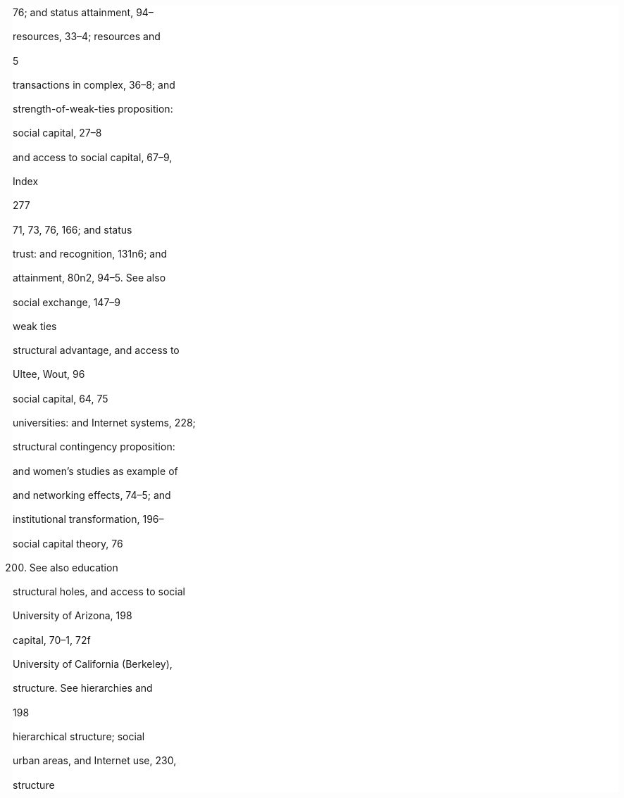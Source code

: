 76; and status attainment, 94–

resources, 33–4; resources and

5

transactions in complex, 36–8; and

strength-of-weak-ties proposition:

social capital, 27–8

and access to social capital, 67–9,

Index

277

71, 73, 76, 166; and status

trust: and recognition, 131n6; and

attainment, 80n2, 94–5.   See also

social exchange, 147–9

weak ties

structural advantage, and access to

Ultee, Wout, 96

social capital, 64, 75

universities: and Internet systems, 228;

structural contingency proposition:

and women’s studies as example of

and networking effects, 74–5; and

institutional transformation, 196–

social capital theory, 76

200.   See also   education

structural holes, and access to social

University of Arizona, 198

capital, 70–1,   72f

University of California (Berkeley),

structure.   See   hierarchies and

198

hierarchical structure; social

urban areas, and Internet use, 230,

structure
